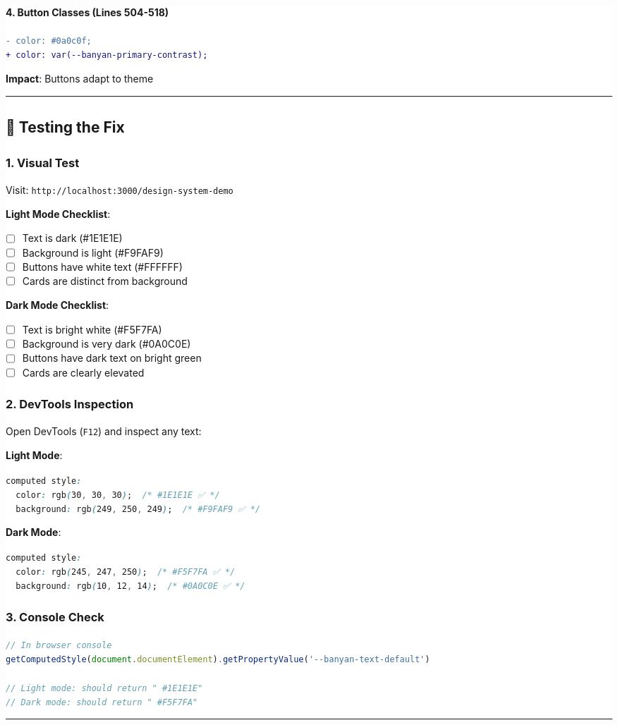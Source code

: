 #### 4. **Button Classes** (Lines 504-518)
```diff
- color: #0a0c0f;
+ color: var(--banyan-primary-contrast);
```
**Impact**: Buttons adapt to theme

---

## 🧪 Testing the Fix

### 1. **Visual Test**
Visit: `http://localhost:3000/design-system-demo`

**Light Mode Checklist**:
- [ ] Text is dark (#1E1E1E)
- [ ] Background is light (#F9FAF9)
- [ ] Buttons have white text (#FFFFFF)
- [ ] Cards are distinct from background

**Dark Mode Checklist**:
- [ ] Text is bright white (#F5F7FA)
- [ ] Background is very dark (#0A0C0E)
- [ ] Buttons have dark text on bright green
- [ ] Cards are clearly elevated

### 2. **DevTools Inspection**

Open DevTools (`F12`) and inspect any text:

**Light Mode**:
```css
computed style:
  color: rgb(30, 30, 30);  /* #1E1E1E ✅ */
  background: rgb(249, 250, 249);  /* #F9FAF9 ✅ */
```

**Dark Mode**:
```css
computed style:
  color: rgb(245, 247, 250);  /* #F5F7FA ✅ */
  background: rgb(10, 12, 14);  /* #0A0C0E ✅ */
```

### 3. **Console Check**
```javascript
// In browser console
getComputedStyle(document.documentElement).getPropertyValue('--banyan-text-default')

// Light mode: should return " #1E1E1E"
// Dark mode: should return " #F5F7FA"
```

---
